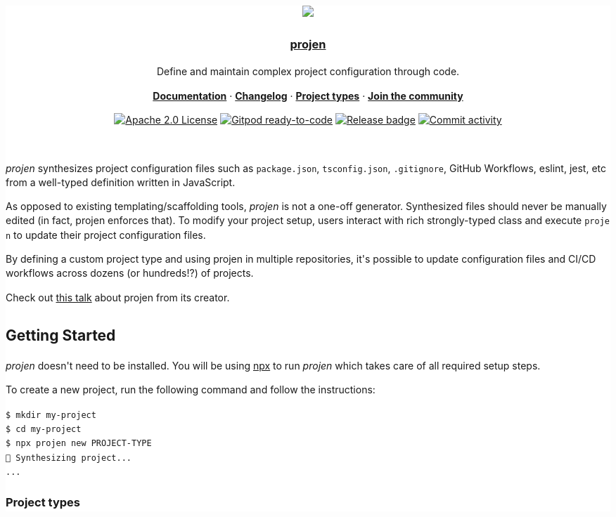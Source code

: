 <p align="center">
  <a href="https://projen.io">
    <img src="https://raw.githubusercontent.com/projen/projen/main/logo/projen.svg">
    <h3 align="center">projen</h3>
  </a>
</p><p align="center">
  Define and maintain complex project configuration through code.
</p><p align="center">
  <a href="https://projen.io/"><strong>Documentation</strong></a> ·
  <a href="https://github.com/projen/projen/releases"><strong>Changelog</strong></a> ·
  <a href="#project-types"><strong>Project types</strong></a> ·
  <a href="#community"><strong>Join the community</strong></a>
</p><p align="center">
  <a href="https://opensource.org/licenses/Apache-2.0"><img src="https://img.shields.io/badge/License-Apache%202.0-yellowgreen.svg" alt="Apache 2.0 License"></a>
  <a href="https://gitpod.io/#https://github.com/projen/projen"><img src="https://img.shields.io/badge/Gitpod-ready--to--code-blue?logo=gitpod" alt="Gitpod ready-to-code"></a>
  <a href="https://github.com/projen/projen/actions/workflows/release.yml"><img src="https://github.com/projen/projen/actions/workflows/release.yml/badge.svg" alt="Release badge"></a>
  <a href="https://github.com/projen/projen/commits/main"><img src="https://img.shields.io/github/commit-activity/w/projen/projen" alt="Commit activity"></a>
</p><br/>

*projen* synthesizes project configuration files such as `package.json`,
`tsconfig.json`, `.gitignore`, GitHub Workflows, eslint, jest, etc from a
well-typed definition written in JavaScript.

As opposed to existing templating/scaffolding tools, *projen* is not a one-off
generator. Synthesized files should never be manually edited (in fact, projen
enforces that). To modify your project setup, users interact with rich
strongly-typed class and execute `projen` to update their project configuration
files.

By defining a custom project type and using projen in multiple repositories, it's
possible to update configuration files and CI/CD workflows across dozens (or
hundreds!?) of projects.

Check out [this talk](https://youtu.be/SOWMPzXtTCw) about projen from its creator.

## Getting Started

*projen* doesn't need to be installed. You will be using [npx](https://docs.npmjs.com/cli/v7/commands/npx) to run *projen* which takes care of all required setup steps.

To create a new project, run the following command and follow the instructions:

```console
$ mkdir my-project
$ cd my-project
$ npx projen new PROJECT-TYPE
🤖 Synthesizing project...
...
```

### Project types
